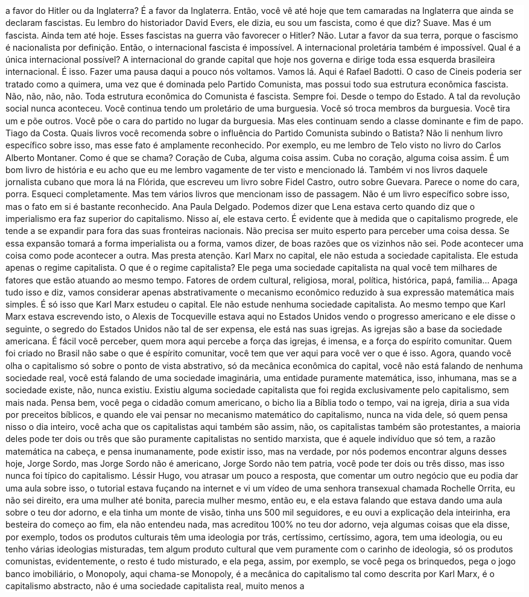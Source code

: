 a favor do Hitler ou da Inglaterra? É a favor da Inglaterra. Então, você vê até hoje que tem camaradas na Inglaterra que ainda se declaram fascistas. Eu lembro do historiador David Evers, ele dizia, eu sou um fascista, como é que diz? Suave. Mas é um fascista. Ainda tem até hoje. Esses fascistas na guerra vão favorecer o Hitler? Não. Lutar a favor da sua terra, porque o fascismo é nacionalista por definição. Então, o internacional fascista é impossível. A internacional proletária também é impossível. Qual é a única internacional possível? A internacional do grande capital que hoje nos governa e dirige toda essa esquerda brasileira internacional. É isso. Fazer uma pausa daqui a pouco nós voltamos. Vamos lá. Aqui é Rafael Badotti. O caso de Cineis poderia ser tratado como a quimera, uma vez que é dominada pelo Partido Comunista, mas possui todo sua estrutura econômica fascista. Não, não, não, não. Toda estrutura econômica do Comunista é fascista. Sempre foi. Desde o tempo do Estado. A tal da revolução social nunca aconteceu. Você continua tendo um proletário de uma burguesia. Você só troca membros da burguesia. Você tira um e põe outros. Você põe o cara do partido no lugar da burguesia. Mas eles continuam sendo a classe dominante e fim de papo. Tiago da Costa. Quais livros você recomenda sobre o influência do Partido Comunista subindo o Batista? Não li nenhum livro específico sobre isso, mas esse fato é amplamente reconhecido. Por exemplo, eu me lembro de Telo visto no livro do Carlos Alberto Montaner. Como é que se chama? Coração de Cuba, alguma coisa assim. Cuba no coração, alguma coisa assim. É um bom livro de história e eu acho que eu me lembro vagamente de ter visto e mencionado lá. Também vi nos livros daquele jornalista cubano que mora lá na Flórida, que escreveu um livro sobre Fidel Castro, outro sobre Guevara. Parece o nome do cara, porra. Esqueci completamente. Mas tem vários livros que mencionam isso de passagem. Não é um livro específico sobre isso, mas o fato em si é bastante reconhecido. Ana Paula Delgado. Podemos dizer que Lena estava certo quando diz que o imperialismo era faz superior do capitalismo. Nisso aí, ele estava certo. É evidente que à medida que o capitalismo progrede, ele tende a se expandir para fora das suas fronteiras nacionais. Não precisa ser muito esperto para perceber uma coisa dessa. Se essa expansão tomará a forma imperialista ou a forma, vamos dizer, de boas razões que os vizinhos não sei. Pode acontecer uma coisa como pode acontecer a outra. Mas presta atenção. Karl Marx no capital, ele não estuda a sociedade capitalista. Ele estuda apenas o regime capitalista. O que é o regime capitalista? Ele pega uma sociedade capitalista na qual você tem milhares de fatores que estão atuando ao mesmo tempo. Fatores de ordem cultural, religiosa, moral, política, histórica, papá, familia... Apaga tudo isso e diz, vamos considerar apenas abstrativamente o mecanismo econômico reduzido à sua expressão matemática mais simples. É só isso que Karl Marx estudeu o capital. Ele não estude nenhuma sociedade capitalista. Ao mesmo tempo que Karl Marx estava escrevendo isto, o Alexis de Tocqueville estava aqui no Estados Unidos vendo o progresso americano e ele disse o seguinte, o segredo do Estados Unidos não tal de ser expensa, ele está nas suas igrejas. As igrejas são a base da sociedade americana. É fácil você perceber, quem mora aqui percebe a força das igrejas, é imensa, e a força do espírito comunitar. Quem foi criado no Brasil não sabe o que é espírito comunitar, você tem que ver aqui para você ver o que é isso. Agora, quando você olha o capitalismo só sobre o ponto de vista abstrativo, só da mecânica econômica do capital, você não está falando de nenhuma sociedade real, você está falando de uma sociedade imaginária, uma entidade puramente matemática, isso, inhumana, mas se a sociedade existe, não, nunca existiu. Existiu alguma sociedade capitalista que foi regida exclusivamente pelo capitalismo, sem mais nada. Pensa bem, você pega o cidadão comum americano, o bicho lia a Bíblia todo o tempo, vai na igreja, diria a sua vida por preceitos bíblicos, e quando ele vai pensar no mecanismo matemático do capitalismo, nunca na vida dele, só quem pensa nisso o dia inteiro, você acha que os capitalistas aqui também são assim, não, os capitalistas também são protestantes, a maioria deles pode ter dois ou três que são puramente capitalistas no sentido marxista, que é aquele indivíduo que só tem, a razão matemática na cabeça, e pensa inumanamente, pode existir isso, mas na verdade, por nós podemos encontrar alguns desses hoje, Jorge Sordo, mas Jorge Sordo não é americano, Jorge Sordo não tem patria, você pode ter dois ou três disso, mas isso nunca foi típico do capitalismo. Léssir Hugo, vou atrasar um pouco a resposta, que comentar um outro negócio que eu podia dar uma aula sobre isso, o tutorial estava fuçando na internet e vi um vídeo de uma senhora transexual chamada Rochelle Orrita, eu não sei direito, era uma mulher até bonita, parecia mulher mesmo, então eu, e ela estava falando que estava dando uma aula sobre o teu dor adorno, e ela tinha um monte de visão, tinha uns 500 mil seguidores, e eu ouvi a explicação dela inteirinha, era besteira do começo ao fim, ela não entendeu nada, mas acreditou 100% no teu dor adorno, veja algumas coisas que ela disse, por exemplo, todos os produtos culturais têm uma ideologia por trás, certíssimo, certíssimo, agora, tem uma ideologia, ou eu tenho várias ideologias misturadas, tem algum produto cultural que vem puramente com o carinho de ideologia, só os produtos comunistas, evidentemente, o resto é tudo misturado, e ela pega, assim, por exemplo, se você pega os brinquedos, pega o jogo banco imobiliário, o Monopoly, aqui chama-se Monopoly, é a mecânica do capitalismo tal como descrita por Karl Marx, é o capitalismo abstracto, não é uma sociedade capitalista real, muito menos a